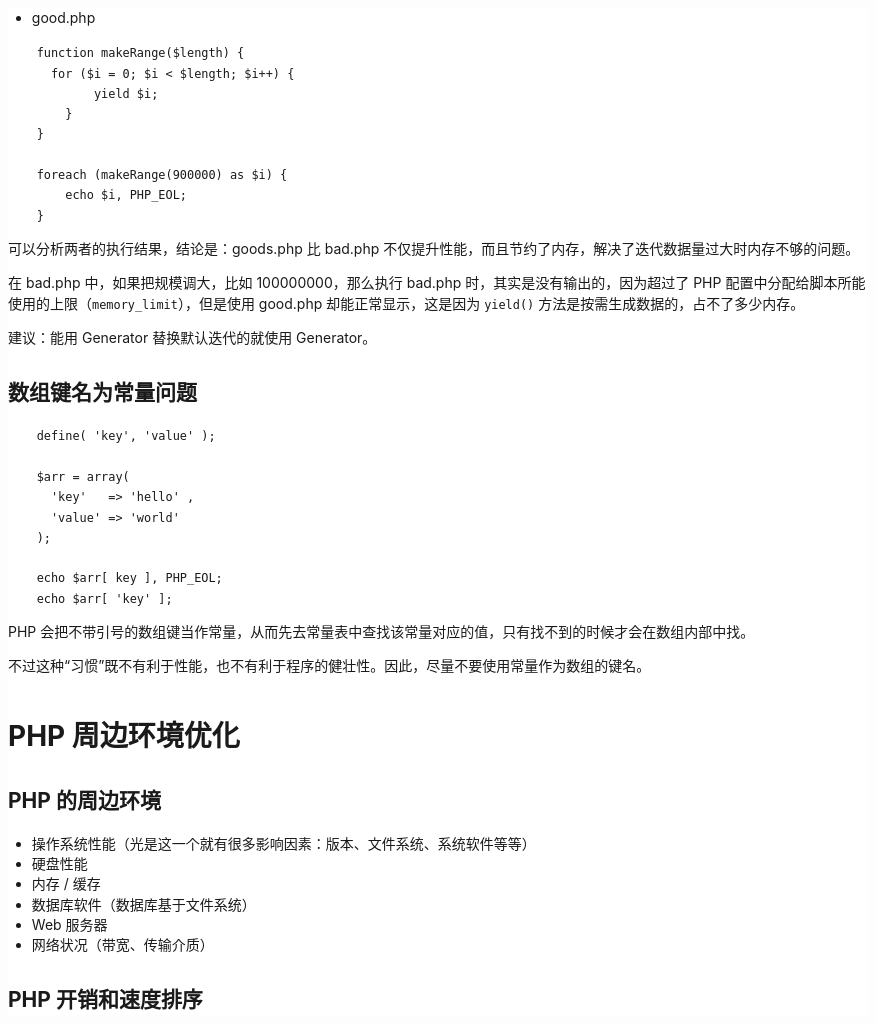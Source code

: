 - good.php

```
    function makeRange($length) {
      for ($i = 0; $i < $length; $i++) {
            yield $i;
        }
    }
    
    foreach (makeRange(900000) as $i) {
        echo $i, PHP_EOL;
    }
```

可以分析两者的执行结果，结论是：goods.php 比 bad.php 不仅提升性能，而且节约了内存，解决了迭代数据量过大时内存不够的问题。

在 bad.php 中，如果把规模调大，比如 100000000，那么执行 bad.php 时，其实是没有输出的，因为超过了 PHP 配置中分配给脚本所能使用的上限（`memory_limit`），但是使用 good.php 却能正常显示，这是因为 `yield()` 方法是按需生成数据的，占不了多少内存。

建议：能用 Generator 替换默认迭代的就使用 Generator。

## 数组键名为常量问题

```
    define( 'key', 'value' );
    
    $arr = array(
      'key'   => 'hello' ,
      'value' => 'world'
    );
    
    echo $arr[ key ], PHP_EOL;
    echo $arr[ 'key' ];
```

PHP 会把不带引号的数组键当作常量，从而先去常量表中查找该常量对应的值，只有找不到的时候才会在数组内部中找。

不过这种“习惯”既不有利于性能，也不有利于程序的健壮性。因此，尽量不要使用常量作为数组的键名。


# PHP 周边环境优化

## PHP 的周边环境

- 操作系统性能（光是这一个就有很多影响因素：版本、文件系统、系统软件等等）
- 硬盘性能
- 内存 / 缓存
- 数据库软件（数据库基于文件系统）
- Web 服务器
- 网络状况（带宽、传输介质）

## PHP 开销和速度排序
